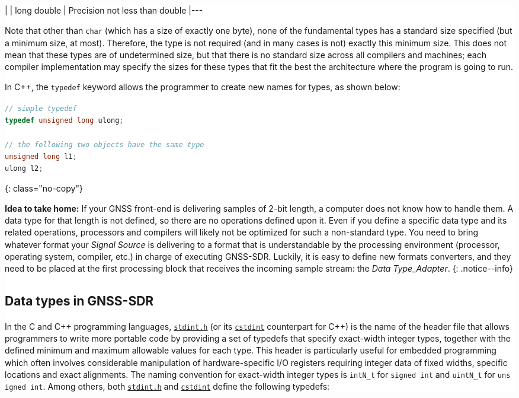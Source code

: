 |                  | long double              |  Precision not less than double
|---



Note that other than `char` (which has a size of exactly one byte), none of the
fundamental types has a standard size specified (but a minimum size, at most).
Therefore, the type is not required (and in many cases is not) exactly this
minimum size. This does not mean that these types are of undetermined size, but
that there is no standard size across all compilers and machines; each compiler
implementation may specify the sizes for these types that fit the best the
architecture where the program is going to run.

In C++, the `typedef` keyword allows the programmer to create new names for
types, as shown below:

```cpp
// simple typedef
typedef unsigned long ulong;

// the following two objects have the same type
unsigned long l1;
ulong l2;
```
{: class="no-copy"}

**Idea to take home:** If your GNSS front-end is delivering samples of 2-bit
length, a computer does not know how to handle them. A data type for that length
is not defined, so there are no operations defined upon it. Even if you define a
specific data type and its related operations, processors and compilers will
likely not be optimized for such a non-standard type. You need to bring whatever
format your _Signal Source_ is delivering to a format that is understandable by
the processing environment (processor, operating system, compiler, etc.) in
charge of executing GNSS-SDR. Luckily, it is easy to define new formats
converters, and they need to be placed at the first processing block that
receives the incoming sample stream: the _Data Type_Adapter_.
{: .notice--info}


## Data types in GNSS-SDR

In the C and C++ programming languages,
[`stdint.h`](https://en.wikibooks.org/wiki/C_Programming/C_Reference/stdint.h)
(or its [`cstdint`](https://en.cppreference.com/w/cpp/header/cstdint.html)
counterpart for C++) is the name of the header file that allows programmers to
write more portable code by providing a set of typedefs that specify exact-width
integer types, together with the defined minimum and maximum allowable values
for each type. This header is particularly useful for embedded programming which
often involves considerable manipulation of hardware-specific I/O registers
requiring integer data of fixed widths, specific locations and exact alignments.
The naming convention for exact-width integer types is `intN_t` for `signed int`
and `uintN_t` for `unsigned int`. Among others, both
[`stdint.h`](https://en.wikibooks.org/wiki/C_Programming/C_Reference/stdint.h)
and [`cstdint`](https://en.cppreference.com/w/cpp/header/cstdint.html) define the
following typedefs:
